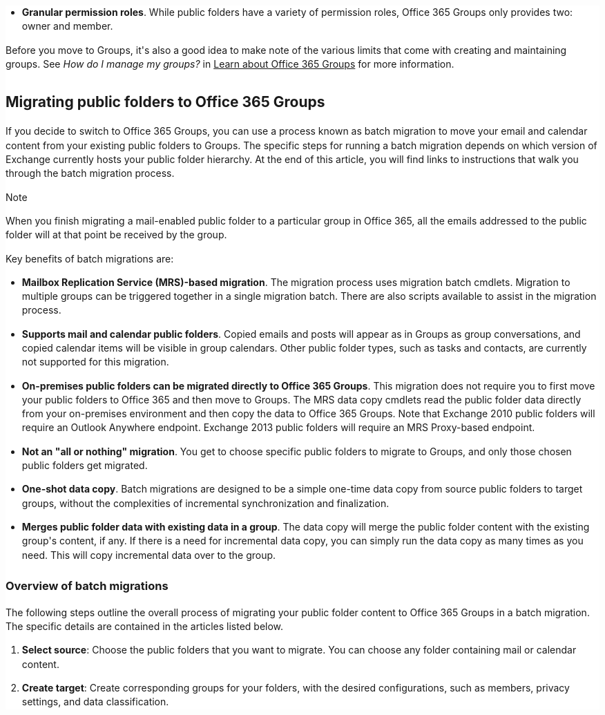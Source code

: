 - **Granular permission roles**. While public folders have a variety of permission roles, Office 365 Groups only provides two: owner and member.
    
Before you move to Groups, it's also a good idea to make note of the various limits that come with creating and maintaining groups. See  *How do I manage my groups?*  in [Learn about Office 365 Groups](https://go.microsoft.com/fwlink/p/?linkid=858521) for more information. 
  
## Migrating public folders to Office 365 Groups

If you decide to switch to Office 365 Groups, you can use a process known as batch migration to move your email and calendar content from your existing public folders to Groups. The specific steps for running a batch migration depends on which version of Exchange currently hosts your public folder hierarchy. At the end of this article, you will find links to instructions that walk you through the batch migration process. 
  
> [!NOTE]
> When you finish migrating a mail-enabled public folder to a particular group in Office 365, all the emails addressed to the public folder will at that point be received by the group. 
  
Key benefits of batch migrations are:
  
- **Mailbox Replication Service (MRS)-based migration**. The migration process uses migration batch cmdlets. Migration to multiple groups can be triggered together in a single migration batch. There are also scripts available to assist in the migration process.
    
- **Supports mail and calendar public folders**. Copied emails and posts will appear as in Groups as group conversations, and copied calendar items will be visible in group calendars. Other public folder types, such as tasks and contacts, are currently not supported for this migration.
    
- **On-premises public folders can be migrated directly to Office 365 Groups**. This migration does not require you to first move your public folders to Office 365 and then move to Groups. The MRS data copy cmdlets read the public folder data directly from your on-premises environment and then copy the data to Office 365 Groups. Note that Exchange 2010 public folders will require an Outlook Anywhere endpoint. Exchange 2013 public folders will require an MRS Proxy-based endpoint.
    
- **Not an "all or nothing" migration**. You get to choose specific public folders to migrate to Groups, and only those chosen public folders get migrated.
    
- **One-shot data copy**. Batch migrations are designed to be a simple one-time data copy from source public folders to target groups, without the complexities of incremental synchronization and finalization.
    
- **Merges public folder data with existing data in a group**. The data copy will merge the public folder content with the existing group's content, if any. If there is a need for incremental data copy, you can simply run the data copy as many times as you need. This will copy incremental data over to the group.
    
### Overview of batch migrations

The following steps outline the overall process of migrating your public folder content to Office 365 Groups in a batch migration. The specific details are contained in the articles listed below.
  
1. **Select source**: Choose the public folders that you want to migrate. You can choose any folder containing mail or calendar content.
    
2. **Create target**: Create corresponding groups for your folders, with the desired configurations, such as members, privacy settings, and data classification.
    